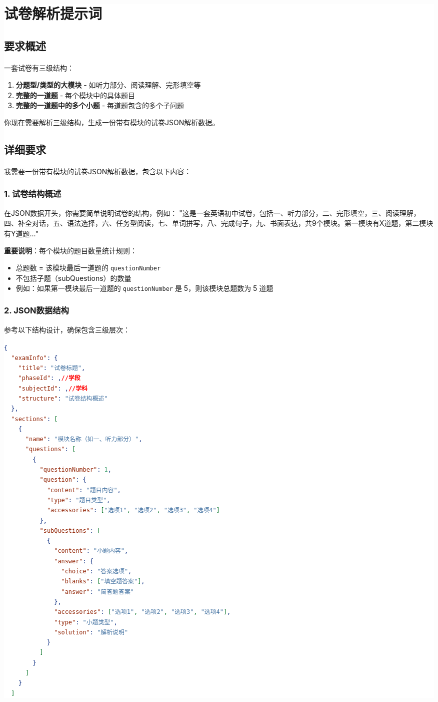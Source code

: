# 试卷解析提示词

## 要求概述
一套试卷有三级结构：
1. **分题型/类型的大模块** - 如听力部分、阅读理解、完形填空等
2. **完整的一道题** - 每个模块中的具体题目
3. **完整的一道题中的多个小题** - 每道题包含的多个子问题

你现在需要解析三级结构，生成一份带有模块的试卷JSON解析数据。

## 详细要求
我需要一份带有模块的试卷JSON解析数据，包含以下内容：

### 1. 试卷结构概述
在JSON数据开头，你需要简单说明试卷的结构，例如：
"这是一套英语初中试卷，包括一、听力部分，二、完形填空，三、阅读理解，四、补全对话，五、语法选择，六、任务型阅读，七、单词拼写，八、完成句子，九、书面表达，共9个模块。第一模块有X道题，第二模块有Y道题..."

**重要说明**：每个模块的题目数量统计规则：
- 总题数 = 该模块最后一道题的 `questionNumber`
- 不包括子题（subQuestions）的数量
- 例如：如果第一模块最后一道题的 `questionNumber` 是 5，则该模块总题数为 5 道题

### 2. JSON数据结构
参考以下结构设计，确保包含三级层次：

```json
{
  "examInfo": {
    "title": "试卷标题",
    "phaseId": ,//学段
    "subjectId": ,//学科
    "structure": "试卷结构概述"
  },
  "sections": [
    {
      "name": "模块名称（如一、听力部分）",
      "questions": [
        {
          "questionNumber": 1,
          "question": {
            "content": "题目内容",
            "type": "题目类型",
            "accessories": ["选项1", "选项2", "选项3", "选项4"]
          },
          "subQuestions": [
            {
              "content": "小题内容",
              "answer": {
                "choice": "答案选项",
                "blanks": ["填空题答案"],
                "answer": "简答题答案"
              },
              "accessories": ["选项1", "选项2", "选项3", "选项4"],
              "type": "小题类型",
              "solution": "解析说明"
            }
          ]
        }
      ]
    }
  ]
```